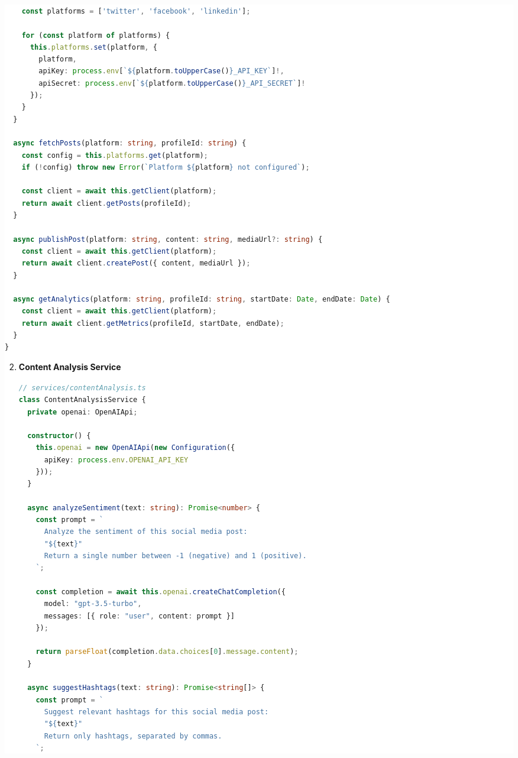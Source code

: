    ```typescript
       const platforms = ['twitter', 'facebook', 'linkedin'];
       
       for (const platform of platforms) {
         this.platforms.set(platform, {
           platform,
           apiKey: process.env[`${platform.toUpperCase()}_API_KEY`]!,
           apiSecret: process.env[`${platform.toUpperCase()}_API_SECRET`]!
         });
       }
     }

     async fetchPosts(platform: string, profileId: string) {
       const config = this.platforms.get(platform);
       if (!config) throw new Error(`Platform ${platform} not configured`);

       const client = await this.getClient(platform);
       return await client.getPosts(profileId);
     }

     async publishPost(platform: string, content: string, mediaUrl?: string) {
       const client = await this.getClient(platform);
       return await client.createPost({ content, mediaUrl });
     }

     async getAnalytics(platform: string, profileId: string, startDate: Date, endDate: Date) {
       const client = await this.getClient(platform);
       return await client.getMetrics(profileId, startDate, endDate);
     }
   }
   ```

2. **Content Analysis Service**
   ```typescript
   // services/contentAnalysis.ts
   class ContentAnalysisService {
     private openai: OpenAIApi;

     constructor() {
       this.openai = new OpenAIApi(new Configuration({
         apiKey: process.env.OPENAI_API_KEY
       }));
     }

     async analyzeSentiment(text: string): Promise<number> {
       const prompt = `
         Analyze the sentiment of this social media post:
         "${text}"
         Return a single number between -1 (negative) and 1 (positive).
       `;

       const completion = await this.openai.createChatCompletion({
         model: "gpt-3.5-turbo",
         messages: [{ role: "user", content: prompt }]
       });

       return parseFloat(completion.data.choices[0].message.content);
     }

     async suggestHashtags(text: string): Promise<string[]> {
       const prompt = `
         Suggest relevant hashtags for this social media post:
         "${text}"
         Return only hashtags, separated by commas.
       `;
   ```